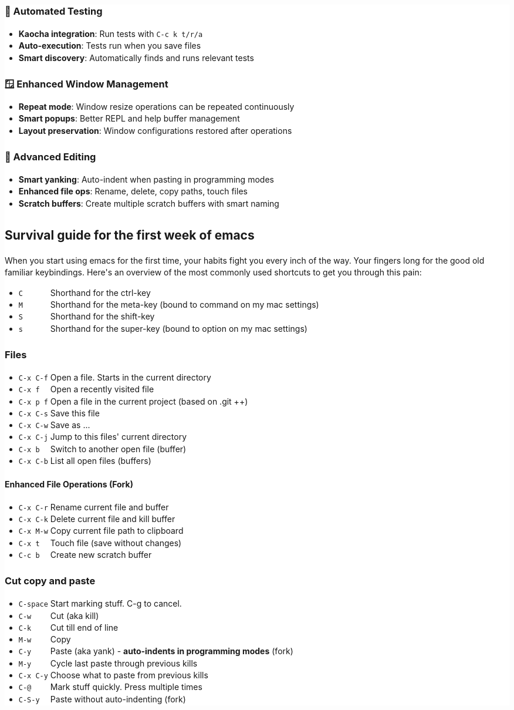 ### 🧪 Automated Testing
- **Kaocha integration**: Run tests with `C-c k t/r/a`
- **Auto-execution**: Tests run when you save files
- **Smart discovery**: Automatically finds and runs relevant tests

### 🪟 Enhanced Window Management
- **Repeat mode**: Window resize operations can be repeated continuously
- **Smart popups**: Better REPL and help buffer management
- **Layout preservation**: Window configurations restored after operations

### 📝 Advanced Editing
- **Smart yanking**: Auto-indent when pasting in programming modes
- **Enhanced file ops**: Rename, delete, copy paths, touch files
- **Scratch buffers**: Create multiple scratch buffers with smart naming

## Survival guide for the first week of emacs

When you start using emacs for the first time, your habits fight you every inch
of the way. Your fingers long for the good old familiar keybindings. Here's an
overview of the most commonly used shortcuts to get you through this pain:

* `C      ` Shorthand for the ctrl-key
* `M      ` Shorthand for the meta-key (bound to command on my mac settings)
* `S      ` Shorthand for the shift-key
* `s      ` Shorthand for the super-key (bound to option on my mac settings)

### Files

* `C-x C-f` Open a file. Starts in the current directory
* `C-x f  ` Open a recently visited file
* `C-x p f` Open a file in the current project (based on .git ++)
* `C-x C-s` Save this file
* `C-x C-w` Save as ...
* `C-x C-j` Jump to this files' current directory
* `C-x b  ` Switch to another open file (buffer)
* `C-x C-b` List all open files (buffers)

#### Enhanced File Operations (Fork)
* `C-x C-r` Rename current file and buffer
* `C-x C-k` Delete current file and kill buffer  
* `C-x M-w` Copy current file path to clipboard
* `C-x t  ` Touch file (save without changes)
* `C-c b  ` Create new scratch buffer

### Cut copy and paste

* `C-space` Start marking stuff. C-g to cancel.
* `C-w    ` Cut (aka kill)
* `C-k    ` Cut till end of line
* `M-w    ` Copy
* `C-y    ` Paste (aka yank) - **auto-indents in programming modes** (fork)
* `M-y    ` Cycle last paste through previous kills
* `C-x C-y` Choose what to paste from previous kills
* `C-@    ` Mark stuff quickly. Press multiple times
* `C-S-y  ` Paste without auto-indenting (fork)
